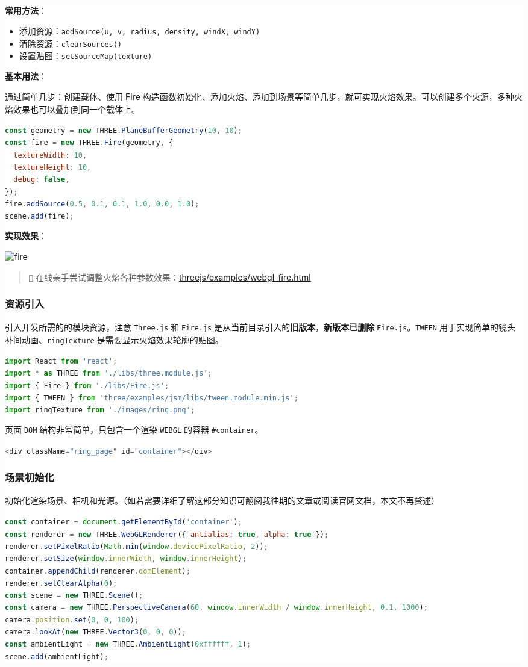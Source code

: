 **常用方法**：

- 添加资源：`addSource(u, v, radius, density, windX, windY)`
- 清除资源：`clearSources()`
- 设置贴图：`setSourceMap(texture)`

**基本用法**：

通过简单几步：创建载体、使用 Fire 构造函数初始化、添加火焰、添加到场景等简单几步，就可实现火焰效果。可以创建多个火源，多种火焰效果也可以叠加到同一个载体上。

```js
const geometry = new THREE.PlaneBufferGeometry(10, 10);
const fire = new THREE.Fire(geometry, {
  textureWidth: 10,
  textureHeight: 10,
  debug: false,
});
fire.addSource(0.5, 0.1, 0.1, 1.0, 0.0, 1.0);
scene.add(fire);
```

**实现效果**：

![fire](./images/fire.png)

> `🔗` 在线亲手尝试调整火焰各种参数效果：[threejs/examples/webgl_fire.html](https://techbrood.com/threejs/examples/webgl_fire.html)

### 资源引入

引入开发所需的的模块资源，注意 `Three.js` 和 `Fire.js` 是从当前目录引入的**旧版本**，**新版本已删除** `Fire.js`。`TWEEN` 用于实现简单的镜头补间动画、`ringTexture` 是需要显示火焰效果轮廓的贴图。

```js
import React from 'react';
import * as THREE from './libs/three.module.js';
import { Fire } from './libs/Fire.js';
import { TWEEN } from 'three/examples/jsm/libs/tween.module.min.js';
import ringTexture from './images/ring.png';
```

页面 `DOM` 结构非常简单，只包含一个渲染 `WEBGL` 的容器 `#container`。

```js
<div className="ring_page" id="container"></div>
```

### 场景初始化

初始化渲染场景、相机和光源。（如若需要详细了解这部分知识可翻阅我往期的文章或阅读官网文档，本文不再赘述）

```js
const container = document.getElementById('container');
const renderer = new THREE.WebGLRenderer({ antialias: true, alpha: true });
renderer.setPixelRatio(Math.min(window.devicePixelRatio, 2));
renderer.setSize(window.innerWidth, window.innerHeight);
container.appendChild(renderer.domElement);
renderer.setClearAlpha(0);
const scene = new THREE.Scene();
const camera = new THREE.PerspectiveCamera(60, window.innerWidth / window.innerHeight, 0.1, 1000);
camera.position.set(0, 0, 100);
camera.lookAt(new THREE.Vector3(0, 0, 0));
const ambientLight = new THREE.AmbientLight(0xffffff, 1);
scene.add(ambientLight);
```
